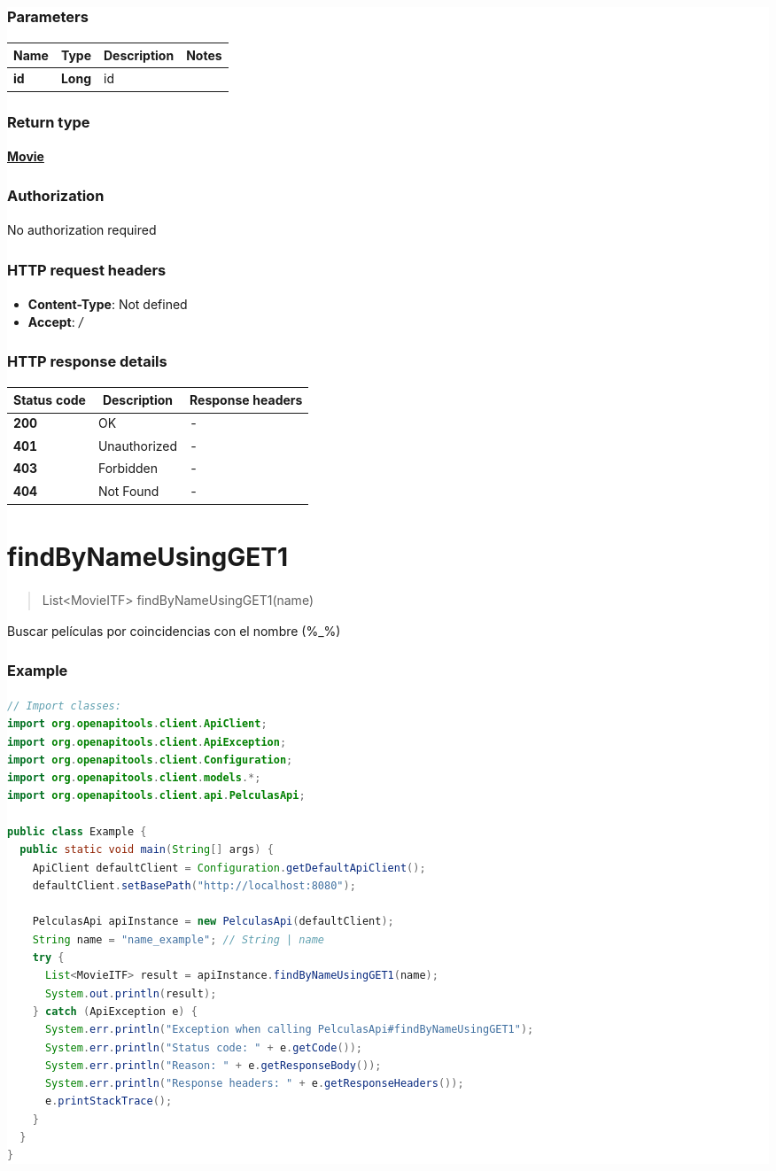 ### Parameters

Name | Type | Description  | Notes
------------- | ------------- | ------------- | -------------
 **id** | **Long**| id |

### Return type

[**Movie**](Movie.md)

### Authorization

No authorization required

### HTTP request headers

 - **Content-Type**: Not defined
 - **Accept**: */*

### HTTP response details
| Status code | Description | Response headers |
|-------------|-------------|------------------|
**200** | OK |  -  |
**401** | Unauthorized |  -  |
**403** | Forbidden |  -  |
**404** | Not Found |  -  |

<a name="findByNameUsingGET1"></a>
# **findByNameUsingGET1**
> List&lt;MovieITF&gt; findByNameUsingGET1(name)

Buscar películas por coincidencias con el nombre (%_%)

### Example
```java
// Import classes:
import org.openapitools.client.ApiClient;
import org.openapitools.client.ApiException;
import org.openapitools.client.Configuration;
import org.openapitools.client.models.*;
import org.openapitools.client.api.PelculasApi;

public class Example {
  public static void main(String[] args) {
    ApiClient defaultClient = Configuration.getDefaultApiClient();
    defaultClient.setBasePath("http://localhost:8080");

    PelculasApi apiInstance = new PelculasApi(defaultClient);
    String name = "name_example"; // String | name
    try {
      List<MovieITF> result = apiInstance.findByNameUsingGET1(name);
      System.out.println(result);
    } catch (ApiException e) {
      System.err.println("Exception when calling PelculasApi#findByNameUsingGET1");
      System.err.println("Status code: " + e.getCode());
      System.err.println("Reason: " + e.getResponseBody());
      System.err.println("Response headers: " + e.getResponseHeaders());
      e.printStackTrace();
    }
  }
}
```
